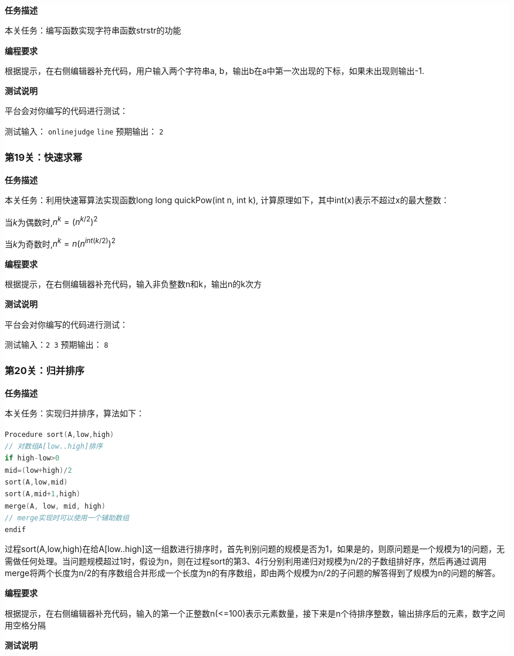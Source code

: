 **任务描述**

本关任务：编写函数实现字符串函数strstr的功能

**编程要求**

根据提示，在右侧编辑器补充代码，用户输入两个字符串a, b，输出b在a中第一次出现的下标，如果未出现则输出-1.

**测试说明**

平台会对你编写的代码进行测试：

测试输入： `onlinejudge` `line` 预期输出： `2`

### <span id="head19"> 第19关：快速求幂</span>

**任务描述**

本关任务：利用快速幂算法实现函数long long quickPow(int n, int k), 计算原理如下，其中int(x)表示不超过x的最大整数：

当*k*为偶数时,$n^k=(n^{k/2})^2$

当*k*为奇数时,$n^k=n(n^{int(k/2)})^2$

**编程要求**

根据提示，在右侧编辑器补充代码，输入非负整数n和k，输出n的k次方

**测试说明**

平台会对你编写的代码进行测试：

测试输入：`2 3` 预期输出： `8`

### <span id="head20"> 第20关：归并排序</span>

**任务描述**

本关任务：实现归并排序，算法如下：

```c++
Procedure sort(A,low,high) 
// 对数组A[low..high]排序
if high-low>0 
mid=(low+high)/2     
sort(A,low,mid)      
sort(A,mid+1,high)     
merge(A, low, mid, high)        
// merge实现时可以使用一个辅助数组 
endif
```

过程sort(A,low,high)在给A[low..high]这一组数进行排序时，首先判别问题的规模是否为1，如果是的，则原问题是一个规模为1的问题，无需做任何处理。当问题规模超过1时，假设为n，则在过程sort的第3、4行分别利用递归对规模为n/2的子数组排好序，然后再通过调用merge将两个长度为n/2的有序数组合并形成一个长度为n的有序数组，即由两个规模为n/2的子问题的解答得到了规模为n的问题的解答。

**编程要求**

根据提示，在右侧编辑器补充代码，输入的第一个正整数n(<=100)表示元素数量，接下来是n个待排序整数，输出排序后的元素，数字之间用空格分隔

**测试说明**
